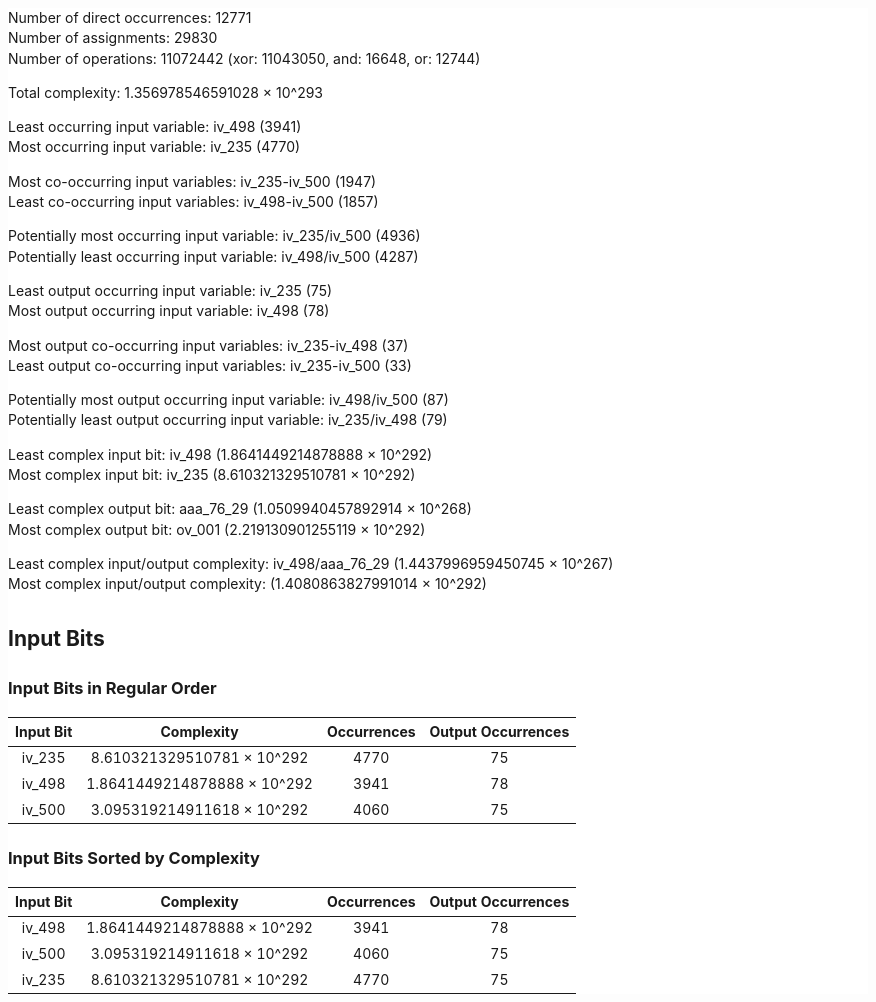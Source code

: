 Number of direct occurrences: 12771  
Number of assignments: 29830  
Number of operations: 11072442
(xor: 11043050,
and: 16648,
or: 12744)

Total complexity: 1.356978546591028 × 10^293

Least occurring input variable: iv_498 (3941)  
Most occurring input variable: iv_235 (4770)

Most co-occurring input variables: iv_235-iv_500 (1947)  
Least co-occurring input variables: iv_498-iv_500 (1857)

Potentially most occurring input variable: iv_235/iv_500 (4936)  
Potentially least occurring input variable: iv_498/iv_500 (4287)

Least output occurring input variable: iv_235 (75)  
Most output occurring input variable: iv_498 (78)

Most output co-occurring input variables: iv_235-iv_498 (37)  
Least output co-occurring input variables: iv_235-iv_500 (33)

Potentially most output occurring input variable: iv_498/iv_500 (87)  
Potentially least output occurring input variable: iv_235/iv_498 (79)

Least complex input bit: iv_498 (1.8641449214878888 × 10^292)  
Most complex input bit: iv_235 (8.610321329510781 × 10^292)

Least complex output bit: aaa_76_29 (1.0509940457892914 × 10^268)  
Most complex output bit: ov_001 (2.219130901255119 × 10^292)

Least complex input/output complexity: iv_498/aaa_76_29 (1.4437996959450745 × 10^267)  
Most complex input/output complexity:  (1.4080863827991014 × 10^292)

## Input Bits

### Input Bits in Regular Order

| Input Bit | Complexity | Occurrences | Output Occurrences |
|:---------:|:----------:|:-----------:|:------------------:|
| iv_235 | 8.610321329510781 × 10^292 | 4770 | 75 |
| iv_498 | 1.8641449214878888 × 10^292 | 3941 | 78 |
| iv_500 | 3.095319214911618 × 10^292 | 4060 | 75 |

### Input Bits Sorted by Complexity

| Input Bit | Complexity | Occurrences | Output Occurrences |
|:---------:|:----------:|:-----------:|:------------------:|
| iv_498 | 1.8641449214878888 × 10^292 | 3941 | 78 |
| iv_500 | 3.095319214911618 × 10^292 | 4060 | 75 |
| iv_235 | 8.610321329510781 × 10^292 | 4770 | 75 |
